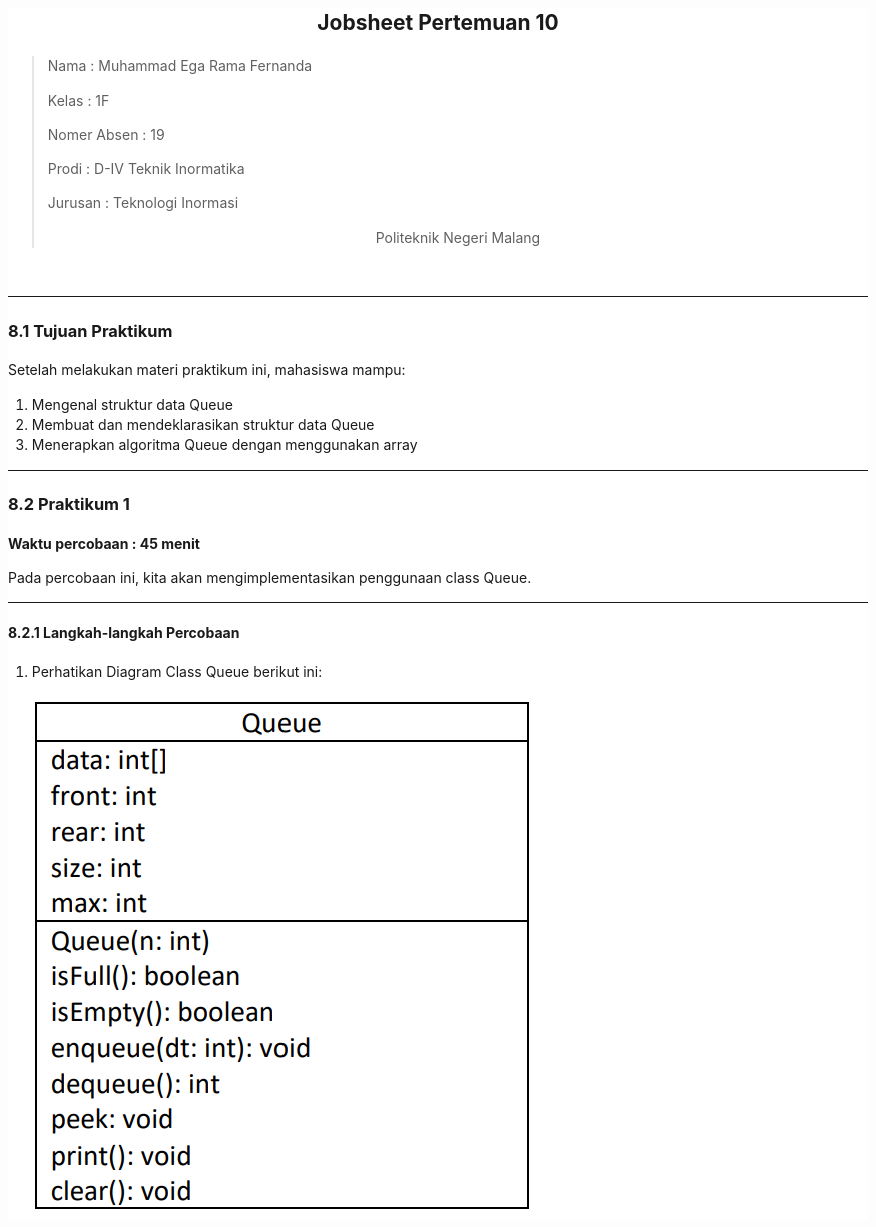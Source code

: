 ## **<center>Jobsheet Pertemuan 10</center>**

><p>Nama : Muhammad Ega Rama Fernanda<p>
>Kelas : 1F<p>
>Nomer Absen : 19<p>
>Prodi : D-IV Teknik Inormatika<p>
>Jurusan : Teknologi Inormasi<p>
><center> Politeknik Negeri Malang</center>


<br>

---

### **8.1 Tujuan Praktikum**
Setelah melakukan materi praktikum ini, mahasiswa mampu:
1. Mengenal struktur data Queue
2. Membuat dan mendeklarasikan struktur data Queue
3. Menerapkan algoritma Queue dengan menggunakan array
---

### **8.2 Praktikum 1**
**Waktu percobaan : 45 menit**

Pada percobaan ini, kita akan mengimplementasikan penggunaan class Queue.

---
#### 8.2.1 Langkah-langkah Percobaan
1. Perhatikan Diagram Class Queue berikut ini:<p>

    <img src = "Images/1.png"><p>
